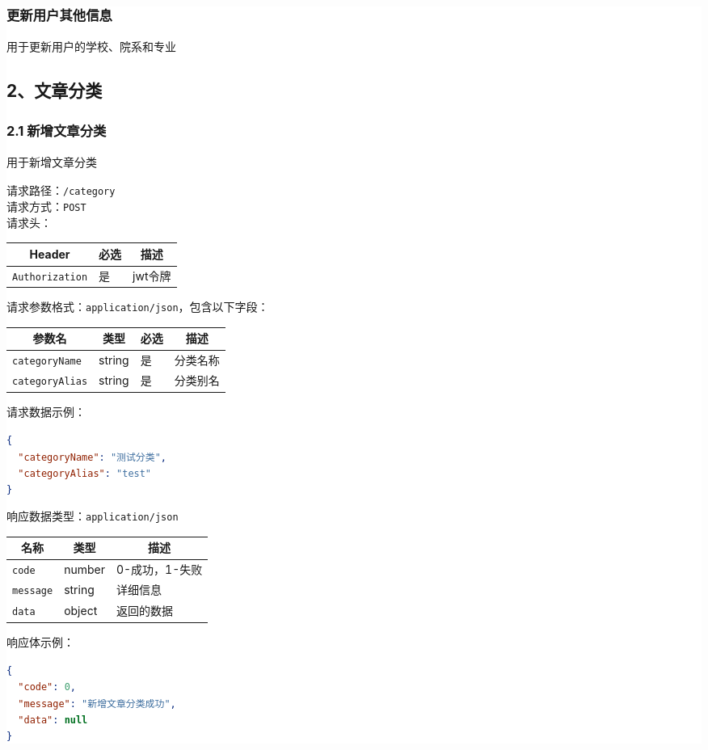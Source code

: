 ### 更新用户其他信息

用于更新用户的学校、院系和专业

## 2、文章分类

### 2.1 新增文章分类

用于新增文章分类

请求路径：`/category`  
请求方式：`POST`  
请求头：

| Header          | 必选 | 描述                             |
|-----------------|----|--------------------------------|
| `Authorization` | 是  | jwt令牌                          |

请求参数格式：`application/json`，包含以下字段：

| 参数名             | 类型     | 必选 | 描述   |
|-----------------|--------|----|------|
| `categoryName`  | string | 是  | 分类名称 |
| `categoryAlias` | string | 是  | 分类别名 |


请求数据示例：

```json
{
  "categoryName": "测试分类",
  "categoryAlias": "test"
}
```

响应数据类型：`application/json`

| 名称        | 类型     | 描述        |
|-----------|--------|-----------|
| `code`    | number | 0-成功，1-失败 |
| `message` | string | 详细信息      |
| `data`    | object | 返回的数据     |


响应体示例：

```json
{
  "code": 0,
  "message": "新增文章分类成功",
  "data": null
}
```
